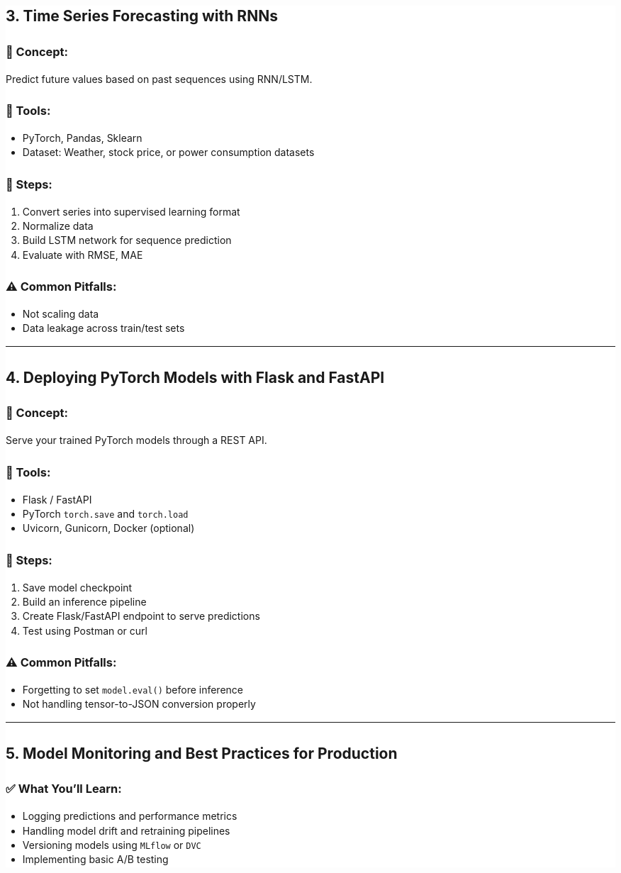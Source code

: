 ## 3. Time Series Forecasting with RNNs

### 🧠 Concept:
Predict future values based on past sequences using RNN/LSTM.

### 🔨 Tools:
- PyTorch, Pandas, Sklearn
- Dataset: Weather, stock price, or power consumption datasets

### 📝 Steps:
1. Convert series into supervised learning format
2. Normalize data
3. Build LSTM network for sequence prediction
4. Evaluate with RMSE, MAE

### ⚠️ Common Pitfalls:
- Not scaling data
- Data leakage across train/test sets

---

## 4. Deploying PyTorch Models with Flask and FastAPI

### 🧠 Concept:
Serve your trained PyTorch models through a REST API.

### 🔨 Tools:
- Flask / FastAPI
- PyTorch `torch.save` and `torch.load`
- Uvicorn, Gunicorn, Docker (optional)

### 📝 Steps:
1. Save model checkpoint
2. Build an inference pipeline
3. Create Flask/FastAPI endpoint to serve predictions
4. Test using Postman or curl

### ⚠️ Common Pitfalls:
- Forgetting to set `model.eval()` before inference
- Not handling tensor-to-JSON conversion properly

---

## 5. Model Monitoring and Best Practices for Production

### ✅ What You’ll Learn:
- Logging predictions and performance metrics
- Handling model drift and retraining pipelines
- Versioning models using `MLflow` or `DVC`
- Implementing basic A/B testing
